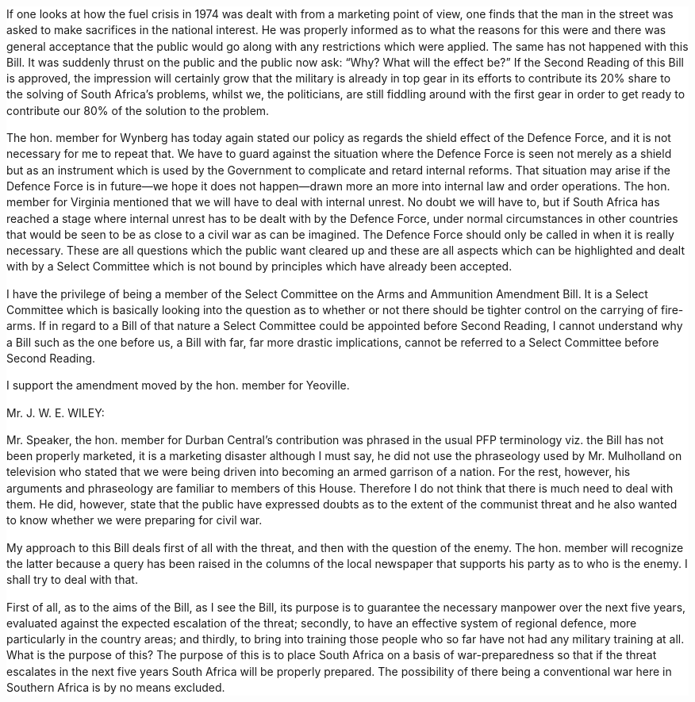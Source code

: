 <p>If one looks at how the fuel crisis in 1974 was dealt with from a marketing point of view, one finds that the man in the street was asked to make sacrifices in the national interest. He was properly informed as to what the reasons for this were and there was general acceptance that the public would go along with any restrictions which were applied. The same has not happened with this Bill. It was suddenly thrust on the public and the public now ask: &#x201C;Why? What will the effect be?&#x201D; If the Second Reading of this Bill is approved, the impression will certainly grow that the military is already in top gear in its efforts to contribute its 20% share to the solving of South Africa&#x2019;s problems, whilst we, the politicians, are still fiddling around with the first gear in order to get ready to contribute our 80% of the solution to the problem.</p>

<p>The hon. member for Wynberg has today again stated our policy as regards the shield effect of the Defence Force, and it is not necessary for me to repeat that. We have to guard against the situation where the Defence Force is seen not merely as a shield but as an instrument which is used by the Government to complicate and retard internal reforms. That situation may arise if the Defence Force is in future&#x2014;we hope it does not happen&#x2014;drawn more an more into internal law and order operations. The hon. member for Virginia mentioned that we will have to deal with internal unrest. No doubt we will have to, but if South Africa has reached a stage where internal unrest has to be dealt with by the Defence Force, under normal circumstances in other countries that would be seen to be as close to a civil war as can be imagined. The Defence Force should only be called in when it is really necessary. These are all questions which the public want cleared up and these are all aspects which can be highlighted and dealt with by a Select Committee which is not bound by principles which have already been accepted.</p>

<p>I have the privilege of being a member of the Select Committee on the Arms and Ammunition Amendment Bill. It is a Select Committee which is basically looking into the question as to whether or not there should be tighter control on the carrying of <span class="col_4317-4318" refersTo="page_0493"/>fire-arms. If in regard to a Bill of that nature a Select Committee could be appointed before Second Reading, I cannot understand why a Bill such as the one before us, a Bill with far, far more drastic implications, cannot be referred to a Select Committee before Second Reading.</p>

<p>I support the amendment moved by the hon. member for Yeoville.</p>

</speech>

<speech by="#wiley">

<from>Mr. <person refersTo="hansard_za">J. W. E. WILEY</person>:</from>

<p>Mr. Speaker, the hon. member for Durban Central&#x2019;s contribution was phrased in the usual PFP terminology viz. the Bill has not been properly marketed, it is a marketing disaster although I must say, he did not use the phraseology used by Mr. Mulholland on television who stated that we were being driven into becoming an armed garrison of a nation. For the rest, however, his arguments and phraseology are familiar to members of this House. Therefore I do not think that there is much need to deal with them. He did, however, state that the public have expressed doubts as to the extent of the communist threat and he also wanted to know whether we were preparing for civil war.</p>

<p>My approach to this Bill deals first of all with the threat, and then with the question of the enemy. The hon. member will recognize the latter because a query has been raised in the columns of the local newspaper that supports his party as to who is the enemy. I shall try to deal with that.</p>

<p>First of all, as to the aims of the Bill, as I see the Bill, its purpose is to guarantee the necessary manpower over the next five years, evaluated against the expected escalation of the threat; secondly, to have an effective system of regional defence, more particularly in the country areas; and thirdly, to bring into training those people who so far have not had any military training at all. What is the purpose of this? The purpose of this is to place South Africa on a basis of war-preparedness so that if the threat escalates in the next five years South Africa will be properly prepared. The possibility of there being a conventional war here in Southern Africa is by no means excluded.</p>
